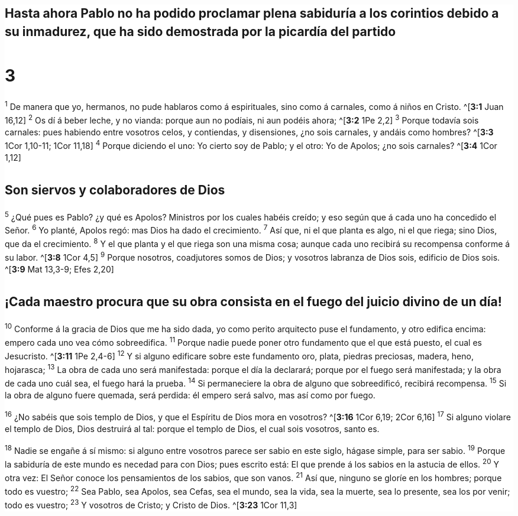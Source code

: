 
## Hasta ahora Pablo no ha podido proclamar plena sabiduría a los corintios debido a su inmadurez, que ha sido demostrada por la picardía del partido
# 3 
<sup class='bibleverse'>1</sup> De manera que yo, hermanos, no pude hablaros como á espirituales, sino como á carnales, como á niños en Cristo. ^[**3:1** Juan 16,12] <sup class='bibleverse'>2</sup> Os dí á beber leche, y no vianda: porque aun no podíais, ni aun podéis ahora; ^[**3:2** 1Pe 2,2] <sup class='bibleverse'>3</sup> Porque todavía sois carnales: pues habiendo entre vosotros celos, y contiendas, y disensiones, ¿no sois carnales, y andáis como hombres? ^[**3:3** 1Cor 1,10-11; 1Cor 11,18] <sup class='bibleverse'>4</sup> Porque diciendo el uno: Yo cierto soy de Pablo; y el otro: Yo de Apolos; ¿no sois carnales? ^[**3:4** 1Cor 1,12] 
   

## Son siervos y colaboradores de Dios
<sup class='bibleverse'>5</sup> ¿Qué pues es Pablo? ¿y qué es Apolos? Ministros por los cuales habéis creído; y eso según que á cada uno ha concedido el Señor. <sup class='bibleverse'>6</sup> Yo planté, Apolos regó: mas Dios ha dado el crecimiento. <sup class='bibleverse'>7</sup> Así que, ni el que planta es algo, ni el que riega; sino Dios, que da el crecimiento. <sup class='bibleverse'>8</sup> Y el que planta y el que riega son una misma cosa; aunque cada uno recibirá su recompensa conforme á su labor. ^[**3:8** 1Cor 4,5] <sup class='bibleverse'>9</sup> Porque nosotros, coadjutores somos de Dios; y vosotros labranza de Dios sois, edificio de Dios sois. ^[**3:9** Mat 13,3-9; Efes 2,20] 
 

## ¡Cada maestro procura que su obra consista en el fuego del juicio divino de un día!
<sup class='bibleverse'>10</sup> Conforme á la gracia de Dios que me ha sido dada, yo como perito arquitecto puse el fundamento, y otro edifica encima: empero cada uno vea cómo sobreedifica. <sup class='bibleverse'>11</sup> Porque nadie puede poner otro fundamento que el que está puesto, el cual es Jesucristo. ^[**3:11** 1Pe 2,4-6] <sup class='bibleverse'>12</sup> Y si alguno edificare sobre este fundamento oro, plata, piedras preciosas, madera, heno, hojarasca; <sup class='bibleverse'>13</sup> La obra de cada uno será manifestada: porque el día la declarará; porque por el fuego será manifestada; y la obra de cada uno cuál sea, el fuego hará la prueba. <sup class='bibleverse'>14</sup> Si permaneciere la obra de alguno que sobreedificó, recibirá recompensa. <sup class='bibleverse'>15</sup> Si la obra de alguno fuere quemada, será perdida: él empero será salvo, mas así como por fuego. 


<sup class='bibleverse'>16</sup> ¿No sabéis que sois templo de Dios, y que el Espíritu de Dios mora en vosotros? ^[**3:16** 1Cor 6,19; 2Cor 6,16] <sup class='bibleverse'>17</sup> Si alguno violare el templo de Dios, Dios destruirá al tal: porque el templo de Dios, el cual sois vosotros, santo es. 


<sup class='bibleverse'>18</sup> Nadie se engañe á sí mismo: si alguno entre vosotros parece ser sabio en este siglo, hágase simple, para ser sabio. <sup class='bibleverse'>19</sup> Porque la sabiduría de este mundo es necedad para con Dios; pues escrito está: El que prende á los sabios en la astucia de ellos. <sup class='bibleverse'>20</sup> Y otra vez: El Señor conoce los pensamientos de los sabios, que son vanos. <sup class='bibleverse'>21</sup> Así que, ninguno se gloríe en los hombres; porque todo es vuestro; <sup class='bibleverse'>22</sup> Sea Pablo, sea Apolos, sea Cefas, sea el mundo, sea la vida, sea la muerte, sea lo presente, sea los por venir; todo es vuestro; <sup class='bibleverse'>23</sup> Y vosotros de Cristo; y Cristo de Dios. ^[**3:23** 1Cor 11,3] 
 